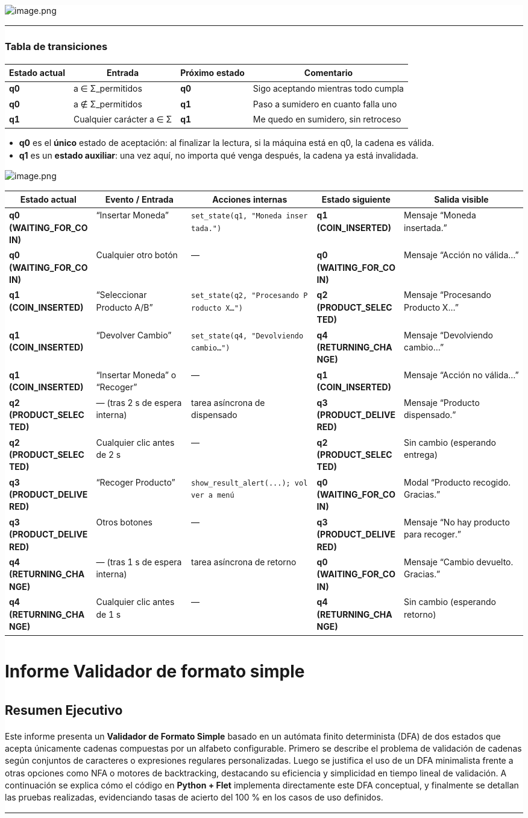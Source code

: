 ![image.png](attachment:25587752-1afd-43ec-b6bb-969bf4b477c0:image.png)

---

### Tabla de transiciones

| Estado actual | Entrada | Próximo estado | Comentario |
| --- | --- | --- | --- |
| **q0** | a ∈ Σ_permitidos | **q0** | Sigo aceptando mientras todo cumpla |
| **q0** | a ∉ Σ_permitidos | **q1** | Paso a sumidero en cuanto falla uno |
| **q1** | Cualquier carácter a ∈ Σ | **q1** | Me quedo en sumidero, sin retroceso |
- **q0** es el **único** estado de aceptación: al finalizar la lectura, si la máquina está en q0, la cadena es válida.
- **q1** es un **estado auxiliar**: una vez aquí, no importa qué venga después, la cadena ya está invalidada.

![image.png](attachment:2165ccc5-94fa-41ff-9e61-2822fc29212e:image.png)

| Estado actual | Evento / Entrada | Acciones internas | Estado siguiente | Salida visible |
| --- | --- | --- | --- | --- |
| **q0 (WAITING_FOR_COIN)** | “Insertar Moneda” | `set_state(q1, "Moneda insertada.")` | **q1 (COIN_INSERTED)** | Mensaje “Moneda insertada.” |
| **q0 (WAITING_FOR_COIN)** | Cualquier otro botón | — | **q0 (WAITING_FOR_COIN)** | Mensaje “Acción no válida…” |
| **q1 (COIN_INSERTED)** | “Seleccionar Producto A/B” | `set_state(q2, "Procesando Producto X…")` | **q2 (PRODUCT_SELECTED)** | Mensaje “Procesando Producto X…” |
| **q1 (COIN_INSERTED)** | “Devolver Cambio” | `set_state(q4, "Devolviendo cambio…")` | **q4 (RETURNING_CHANGE)** | Mensaje “Devolviendo cambio…” |
| **q1 (COIN_INSERTED)** | “Insertar Moneda” o “Recoger” | — | **q1 (COIN_INSERTED)** | Mensaje “Acción no válida…” |
| **q2 (PRODUCT_SELECTED)** | — (tras 2 s de espera interna) | tarea asíncrona de dispensado | **q3 (PRODUCT_DELIVERED)** | Mensaje “Producto dispensado.” |
| **q2 (PRODUCT_SELECTED)** | Cualquier clic antes de 2 s | — | **q2 (PRODUCT_SELECTED)** | Sin cambio (esperando entrega) |
| **q3 (PRODUCT_DELIVERED)** | “Recoger Producto” | `show_result_alert(...); volver a menú` | **q0 (WAITING_FOR_COIN)** | Modal “Producto recogido. Gracias.” |
| **q3 (PRODUCT_DELIVERED)** | Otros botones | — | **q3 (PRODUCT_DELIVERED)** | Mensaje “No hay producto para recoger.” |
| **q4 (RETURNING_CHANGE)** | — (tras 1 s de espera interna) | tarea asíncrona de retorno | **q0 (WAITING_FOR_COIN)** | Mensaje “Cambio devuelto. Gracias.” |
| **q4 (RETURNING_CHANGE)** | Cualquier clic antes de 1 s | — | **q4 (RETURNING_CHANGE)** | Sin cambio (esperando retorno) |

# Informe Validador de formato simple

## Resumen Ejecutivo

Este informe presenta un **Validador de Formato Simple** basado en un autómata finito determinista (DFA) de dos estados que acepta únicamente cadenas compuestas por un alfabeto configurable. Primero se describe el problema de validación de cadenas según conjuntos de caracteres o expresiones regulares personalizadas. Luego se justifica el uso de un DFA minimalista frente a otras opciones como NFA o motores de backtracking, destacando su eficiencia y simplicidad en tiempo lineal de validación. A continuación se explica cómo el código en **Python + Flet** implementa directamente este DFA conceptual, y finalmente se detallan las pruebas realizadas, evidenciando tasas de acierto del 100 % en los casos de uso definidos.

---
